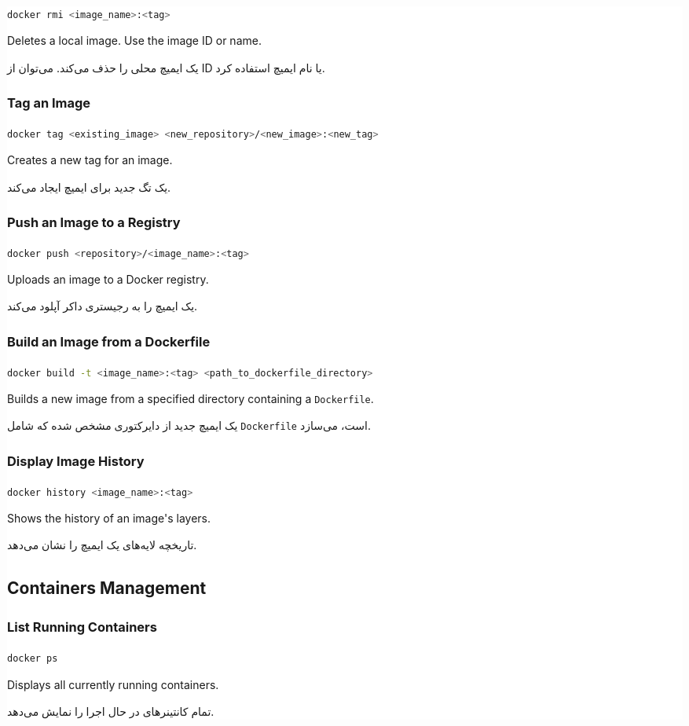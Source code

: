 ```bash
docker rmi <image_name>:<tag>
```

Deletes a local image. Use the image ID or name.

یک ایمیچ محلی را حذف می‌کند. می‌توان از ID یا نام ایمیچ استفاده کرد.

### Tag an Image

```bash
docker tag <existing_image> <new_repository>/<new_image>:<new_tag>
```

Creates a new tag for an image.

یک تگ جدید برای ایمیچ ایجاد می‌کند.

### Push an Image to a Registry

```bash
docker push <repository>/<image_name>:<tag>
```

Uploads an image to a Docker registry.

یک ایمیچ را به رجیستری داکر آپلود می‌کند.

### Build an Image from a Dockerfile

```bash
docker build -t <image_name>:<tag> <path_to_dockerfile_directory>
```

Builds a new image from a specified directory containing a `Dockerfile`.

یک ایمیچ جدید از دایرکتوری مشخص شده که شامل `Dockerfile` است، می‌سازد.

### Display Image History

```bash
docker history <image_name>:<tag>
```

Shows the history of an image's layers.

تاریخچه لایه‌های یک ایمیچ را نشان می‌دهد.

## Containers Management

### List Running Containers

```bash
docker ps
```

Displays all currently running containers.

تمام کانتینرهای در حال اجرا را نمایش می‌دهد.
